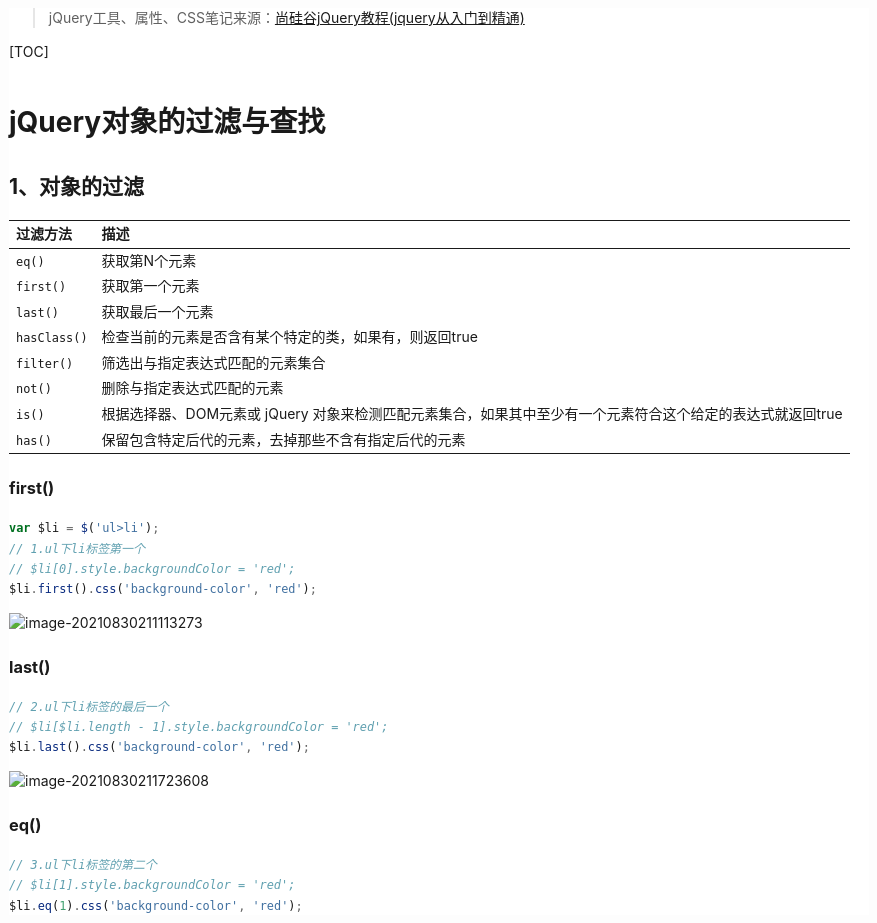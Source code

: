 > jQuery工具、属性、CSS笔记来源：[尚硅谷jQuery教程(jquery从入门到精通)](https://www.bilibili.com/video/BV1ts411E7ag)

[TOC]

# jQuery对象的过滤与查找

## 1、对象的过滤

| 过滤方法     | 描述                                                         |
| :----------- | :----------------------------------------------------------- |
| `eq()`       | 获取第N个元素                                                |
| `first()`    | 获取第一个元素                                               |
| `last()`     | 获取最后一个元素                                             |
| `hasClass()` | 检查当前的元素是否含有某个特定的类，如果有，则返回true       |
| `filter()`   | 筛选出与指定表达式匹配的元素集合                             |
| `not()`      | 删除与指定表达式匹配的元素                                   |
| `is()`       | 根据选择器、DOM元素或 jQuery 对象来检测匹配元素集合，如果其中至少有一个元素符合这个给定的表达式就返回true |
| `has()`      | 保留包含特定后代的元素，去掉那些不含有指定后代的元素         |

### first()

```js
var $li = $('ul>li');
// 1.ul下li标签第一个
// $li[0].style.backgroundColor = 'red';
$li.first().css('background-color', 'red');
```

![image-20210830211113273](https://i.loli.net/2021/08/30/NfaVxELRmKY34wk.png)

### last()

```js
// 2.ul下li标签的最后一个
// $li[$li.length - 1].style.backgroundColor = 'red';
$li.last().css('background-color', 'red');
```

![image-20210830211723608](https://i.loli.net/2021/08/30/dBEUhgvkSiNJMte.png)

### eq()

```js
// 3.ul下li标签的第二个
// $li[1].style.backgroundColor = 'red';
$li.eq(1).css('background-color', 'red');
```
